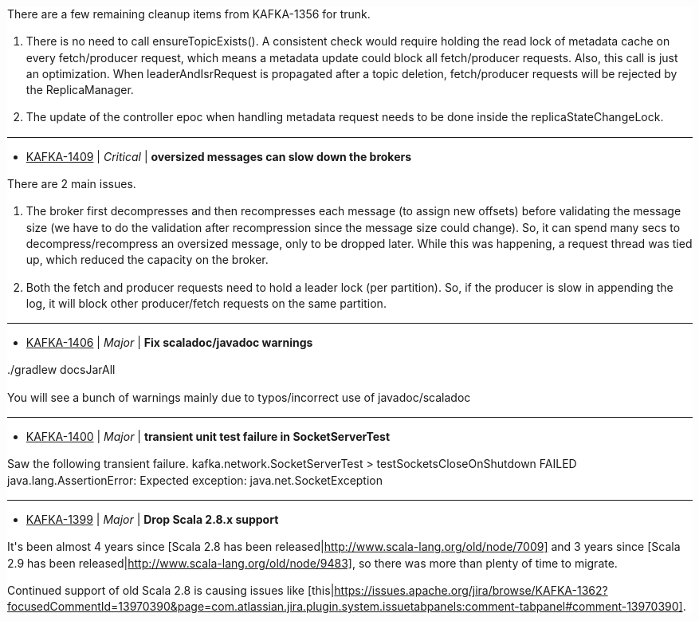 There are a few remaining cleanup items from KAFKA-1356 for trunk.

1. There is no need to call ensureTopicExists(). A consistent check would require holding the read lock of metadata cache on every fetch/producer request, which means a metadata update could block all fetch/producer requests. Also, this call is just an optimization. When leaderAndIsrRequest is propagated after a topic deletion, fetch/producer requests will be rejected by the ReplicaManager.

2. The update of the controller epoc when handling metadata request needs to be done inside the replicaStateChangeLock.


---

* [KAFKA-1409](https://issues.apache.org/jira/browse/KAFKA-1409) | *Critical* | **oversized messages can slow down the brokers**

There are 2 main issues.

1. The broker first decompresses and then recompresses each message (to assign new offsets) before validating the message size (we have to do the validation after recompression since the message size could change). So, it can spend many secs to decompress/recompress an oversized message, only to be dropped later. While this was happening, a request thread was tied up, which reduced the capacity on the broker.

2. Both the fetch and producer requests need to hold a leader lock (per partition). So, if the producer is slow in appending the log, it will block other producer/fetch requests on the same partition.


---

* [KAFKA-1406](https://issues.apache.org/jira/browse/KAFKA-1406) | *Major* | **Fix scaladoc/javadoc warnings**

./gradlew docsJarAll

You will see a bunch of warnings mainly due to typos/incorrect use of javadoc/scaladoc


---

* [KAFKA-1400](https://issues.apache.org/jira/browse/KAFKA-1400) | *Major* | **transient unit test failure in SocketServerTest**

Saw the following transient failure.
kafka.network.SocketServerTest \> testSocketsCloseOnShutdown FAILED java.lang.AssertionError: Expected exception: java.net.SocketException


---

* [KAFKA-1399](https://issues.apache.org/jira/browse/KAFKA-1399) | *Major* | **Drop Scala 2.8.x support**

It's been almost 4 years since [Scala 2.8 has been released\|http://www.scala-lang.org/old/node/7009] and 3 years since [Scala 2.9 has been released\|http://www.scala-lang.org/old/node/9483], so there was more than plenty of time to migrate.

Continued support of old Scala 2.8 is causing issues like [this\|https://issues.apache.org/jira/browse/KAFKA-1362?focusedCommentId=13970390&page=com.atlassian.jira.plugin.system.issuetabpanels:comment-tabpanel#comment-13970390].
